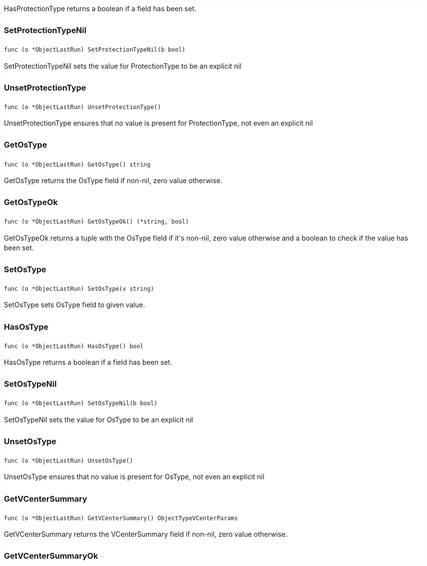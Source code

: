 HasProtectionType returns a boolean if a field has been set.

### SetProtectionTypeNil

`func (o *ObjectLastRun) SetProtectionTypeNil(b bool)`

 SetProtectionTypeNil sets the value for ProtectionType to be an explicit nil

### UnsetProtectionType
`func (o *ObjectLastRun) UnsetProtectionType()`

UnsetProtectionType ensures that no value is present for ProtectionType, not even an explicit nil
### GetOsType

`func (o *ObjectLastRun) GetOsType() string`

GetOsType returns the OsType field if non-nil, zero value otherwise.

### GetOsTypeOk

`func (o *ObjectLastRun) GetOsTypeOk() (*string, bool)`

GetOsTypeOk returns a tuple with the OsType field if it's non-nil, zero value otherwise
and a boolean to check if the value has been set.

### SetOsType

`func (o *ObjectLastRun) SetOsType(v string)`

SetOsType sets OsType field to given value.

### HasOsType

`func (o *ObjectLastRun) HasOsType() bool`

HasOsType returns a boolean if a field has been set.

### SetOsTypeNil

`func (o *ObjectLastRun) SetOsTypeNil(b bool)`

 SetOsTypeNil sets the value for OsType to be an explicit nil

### UnsetOsType
`func (o *ObjectLastRun) UnsetOsType()`

UnsetOsType ensures that no value is present for OsType, not even an explicit nil
### GetVCenterSummary

`func (o *ObjectLastRun) GetVCenterSummary() ObjectTypeVCenterParams`

GetVCenterSummary returns the VCenterSummary field if non-nil, zero value otherwise.

### GetVCenterSummaryOk
